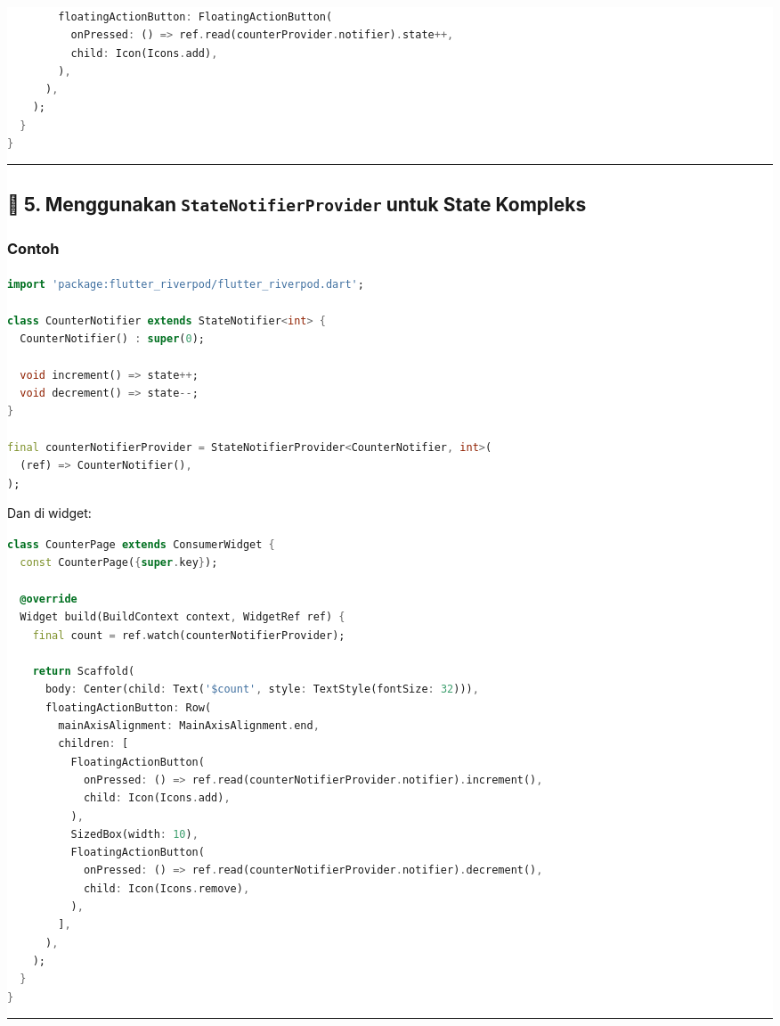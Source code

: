 ```dart
        floatingActionButton: FloatingActionButton(
          onPressed: () => ref.read(counterProvider.notifier).state++,
          child: Icon(Icons.add),
        ),
      ),
    );
  }
}
```

---

## 🚀 5. Menggunakan `StateNotifierProvider` untuk State Kompleks

### Contoh

```dart
import 'package:flutter_riverpod/flutter_riverpod.dart';

class CounterNotifier extends StateNotifier<int> {
  CounterNotifier() : super(0);

  void increment() => state++;
  void decrement() => state--;
}

final counterNotifierProvider = StateNotifierProvider<CounterNotifier, int>(
  (ref) => CounterNotifier(),
);
```

Dan di widget:

```dart
class CounterPage extends ConsumerWidget {
  const CounterPage({super.key});

  @override
  Widget build(BuildContext context, WidgetRef ref) {
    final count = ref.watch(counterNotifierProvider);

    return Scaffold(
      body: Center(child: Text('$count', style: TextStyle(fontSize: 32))),
      floatingActionButton: Row(
        mainAxisAlignment: MainAxisAlignment.end,
        children: [
          FloatingActionButton(
            onPressed: () => ref.read(counterNotifierProvider.notifier).increment(),
            child: Icon(Icons.add),
          ),
          SizedBox(width: 10),
          FloatingActionButton(
            onPressed: () => ref.read(counterNotifierProvider.notifier).decrement(),
            child: Icon(Icons.remove),
          ),
        ],
      ),
    );
  }
}
```

---